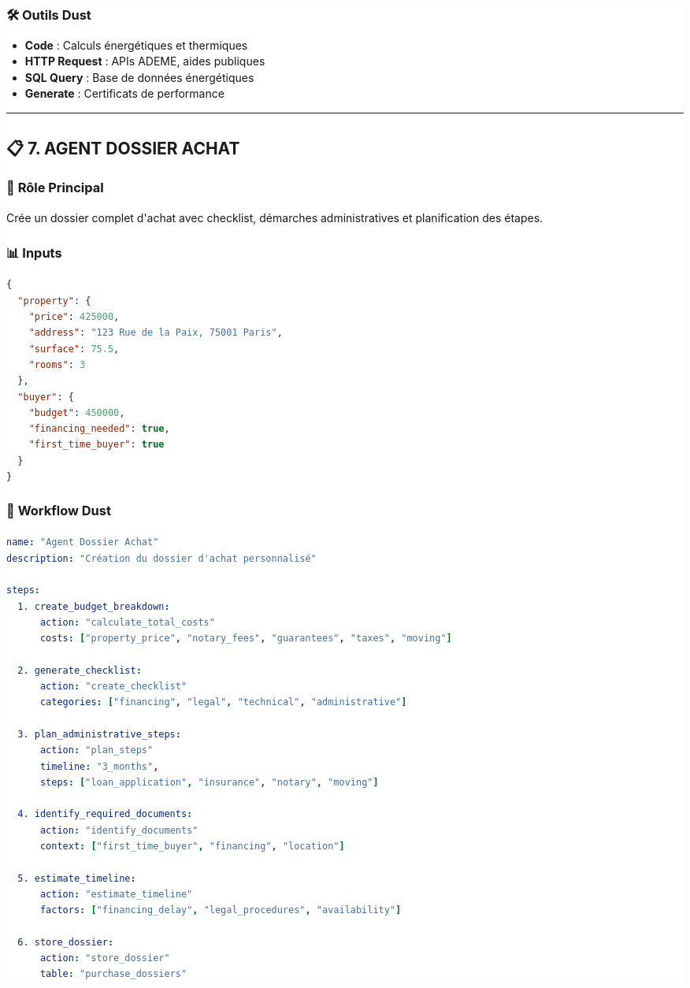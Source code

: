 ### 🛠️ **Outils Dust**
- **Code** : Calculs énergétiques et thermiques
- **HTTP Request** : APIs ADEME, aides publiques
- **SQL Query** : Base de données énergétiques
- **Generate** : Certificats de performance

---

## 📋 **7. AGENT DOSSIER ACHAT**

### 🎯 **Rôle Principal**
Crée un dossier complet d'achat avec checklist, démarches administratives et planification des étapes.

### 📊 **Inputs**
```json
{
  "property": {
    "price": 425000,
    "address": "123 Rue de la Paix, 75001 Paris",
    "surface": 75.5,
    "rooms": 3
  },
  "buyer": {
    "budget": 450000,
    "financing_needed": true,
    "first_time_buyer": true
  }
}
```

### 🔄 **Workflow Dust**
```yaml
name: "Agent Dossier Achat"
description: "Création du dossier d'achat personnalisé"

steps:
  1. create_budget_breakdown:
      action: "calculate_total_costs"
      costs: ["property_price", "notary_fees", "guarantees", "taxes", "moving"]
      
  2. generate_checklist:
      action: "create_checklist"
      categories: ["financing", "legal", "technical", "administrative"]
      
  3. plan_administrative_steps:
      action: "plan_steps"
      timeline: "3_months",
      steps: ["loan_application", "insurance", "notary", "moving"]
      
  4. identify_required_documents:
      action: "identify_documents"
      context: ["first_time_buyer", "financing", "location"]
      
  5. estimate_timeline:
      action: "estimate_timeline"
      factors: ["financing_delay", "legal_procedures", "availability"]
      
  6. store_dossier:
      action: "store_dossier"
      table: "purchase_dossiers"
```
